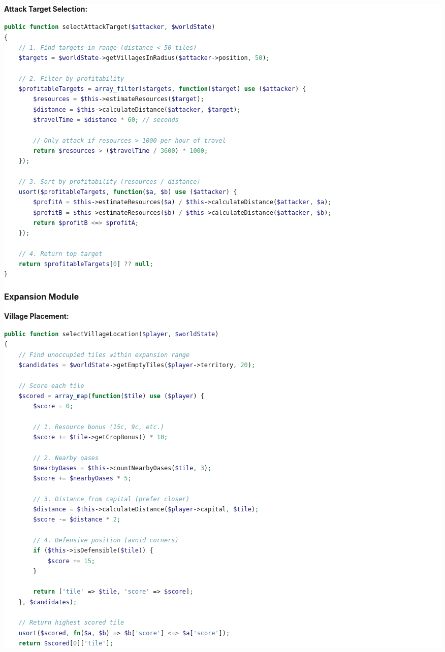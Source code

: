 **Attack Target Selection:**
```php
public function selectAttackTarget($attacker, $worldState)
{
    // 1. Find targets in range (distance < 50 tiles)
    $targets = $worldState->getVillagesInRadius($attacker->position, 50);
    
    // 2. Filter by profitability
    $profitableTargets = array_filter($targets, function($target) use ($attacker) {
        $resources = $this->estimateResources($target);
        $distance = $this->calculateDistance($attacker, $target);
        $travelTime = $distance * 60; // seconds
        
        // Only attack if resources > 1000 per hour of travel
        return $resources > ($travelTime / 3600) * 1000;
    });
    
    // 3. Sort by profitability (resources / distance)
    usort($profitableTargets, function($a, $b) use ($attacker) {
        $profitA = $this->estimateResources($a) / $this->calculateDistance($attacker, $a);
        $profitB = $this->estimateResources($b) / $this->calculateDistance($attacker, $b);
        return $profitB <=> $profitA;
    });
    
    // 4. Return top target
    return $profitableTargets[0] ?? null;
}
```

### Expansion Module

**Village Placement:**
```php
public function selectVillageLocation($player, $worldState)
{
    // Find unoccupied tiles within expansion range
    $candidates = $worldState->getEmptyTiles($player->territory, 20);
    
    // Score each tile
    $scored = array_map(function($tile) use ($player) {
        $score = 0;
        
        // 1. Resource bonus (15c, 9c, etc.)
        $score += $tile->getCropBonus() * 10;
        
        // 2. Nearby oases
        $nearbyOases = $this->countNearbyOases($tile, 3);
        $score += $nearbyOases * 5;
        
        // 3. Distance from capital (prefer closer)
        $distance = $this->calculateDistance($player->capital, $tile);
        $score -= $distance * 2;
        
        // 4. Defensive position (avoid corners)
        if ($this->isDefensible($tile)) {
            $score += 15;
        }
        
        return ['tile' => $tile, 'score' => $score];
    }, $candidates);
    
    // Return highest scored tile
    usort($scored, fn($a, $b) => $b['score'] <=> $a['score']);
    return $scored[0]['tile'];
```